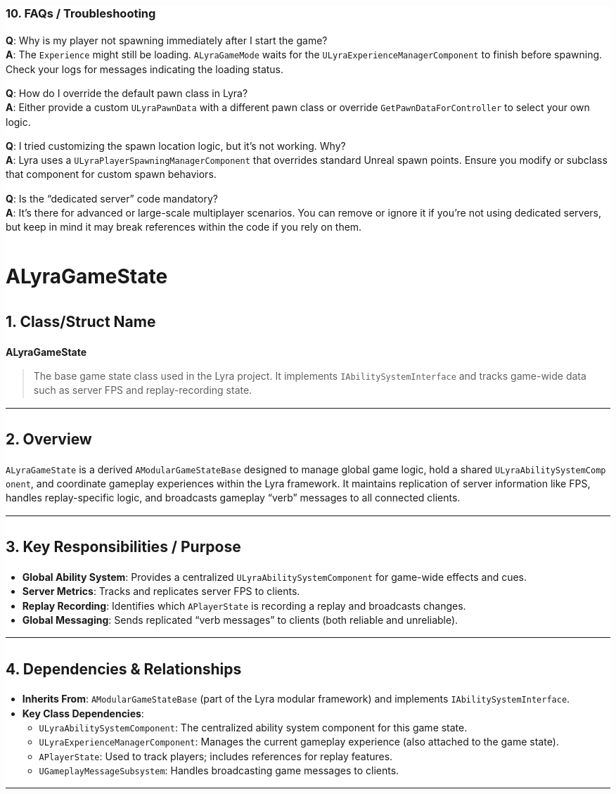 ### 10. FAQs / Troubleshooting

**Q**: Why is my player not spawning immediately after I start the game?  
**A**: The `Experience` might still be loading. `ALyraGameMode` waits for the `ULyraExperienceManagerComponent` to finish before spawning. Check your logs for messages indicating the loading status.

**Q**: How do I override the default pawn class in Lyra?  
**A**: Either provide a custom `ULyraPawnData` with a different pawn class or override `GetPawnDataForController` to select your own logic.

**Q**: I tried customizing the spawn location logic, but it’s not working. Why?  
**A**: Lyra uses a `ULyraPlayerSpawningManagerComponent` that overrides standard Unreal spawn points. Ensure you modify or subclass that component for custom spawn behaviors.

**Q**: Is the “dedicated server” code mandatory?  
**A**: It’s there for advanced or large-scale multiplayer scenarios. You can remove or ignore it if you’re not using dedicated servers, but keep in mind it may break references within the code if you rely on them.



# ALyraGameState

## 1. Class/Struct Name
**ALyraGameState**  
> The base game state class used in the Lyra project. It implements `IAbilitySystemInterface` and tracks game-wide data such as server FPS and replay-recording state.

---

## 2. Overview
`ALyraGameState` is a derived `AModularGameStateBase` designed to manage global game logic, hold a shared `ULyraAbilitySystemComponent`, and coordinate gameplay experiences within the Lyra framework. It maintains replication of server information like FPS, handles replay-specific logic, and broadcasts gameplay “verb” messages to all connected clients.

---

## 3. Key Responsibilities / Purpose
- **Global Ability System**: Provides a centralized `ULyraAbilitySystemComponent` for game-wide effects and cues.
- **Server Metrics**: Tracks and replicates server FPS to clients.
- **Replay Recording**: Identifies which `APlayerState` is recording a replay and broadcasts changes.
- **Global Messaging**: Sends replicated “verb messages” to clients (both reliable and unreliable).

---

## 4. Dependencies & Relationships
- **Inherits From**: `AModularGameStateBase` (part of the Lyra modular framework) and implements `IAbilitySystemInterface`.
- **Key Class Dependencies**:
  - `ULyraAbilitySystemComponent`: The centralized ability system component for this game state.
  - `ULyraExperienceManagerComponent`: Manages the current gameplay experience (also attached to the game state).
  - `APlayerState`: Used to track players; includes references for replay features.
  - `UGameplayMessageSubsystem`: Handles broadcasting game messages to clients.

---